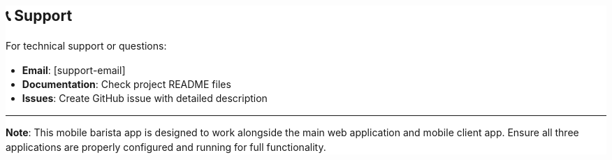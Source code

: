 ## 📞 Support

For technical support or questions:
- **Email**: [support-email]
- **Documentation**: Check project README files
- **Issues**: Create GitHub issue with detailed description

---

**Note**: This mobile barista app is designed to work alongside the main web application and mobile client app. Ensure all three applications are properly configured and running for full functionality.

